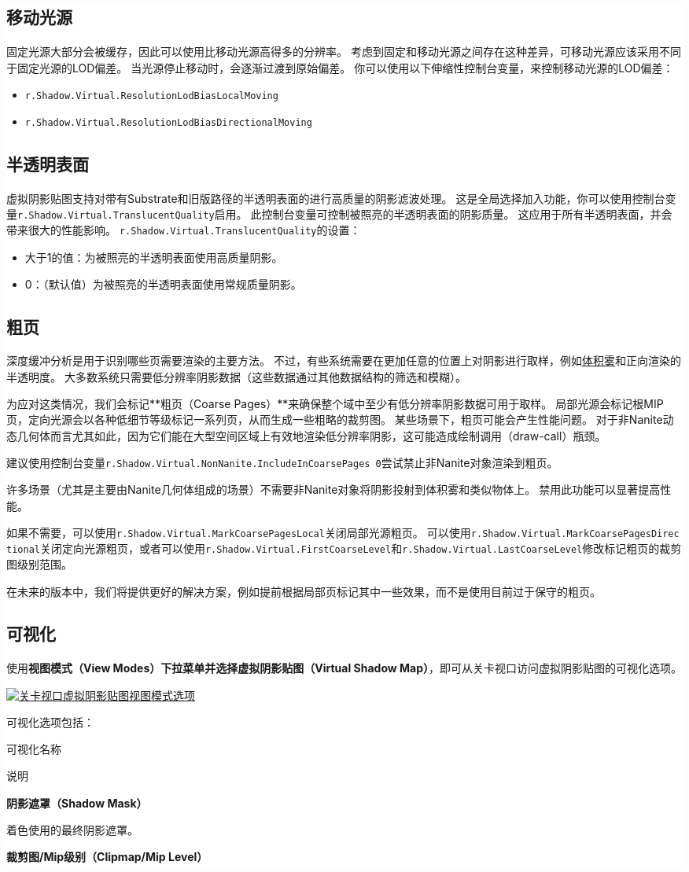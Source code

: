 ## 移动光源

固定光源大部分会被缓存，因此可以使用比移动光源高得多的分辨率。 考虑到固定和移动光源之间存在这种差异，可移动光源应该采用不同于固定光源的LOD偏差。 当光源停止移动时，会逐渐过渡到原始偏差。 你可以使用以下伸缩性控制台变量，来控制移动光源的LOD偏差：

-   `r.Shadow.Virtual.ResolutionLodBiasLocalMoving`
    
-   `r.Shadow.Virtual.ResolutionLodBiasDirectionalMoving`
    

## 半透明表面

虚拟阴影贴图支持对带有Substrate和旧版路径的半透明表面的进行高质量的阴影滤波处理。 这是全局选择加入功能，你可以使用控制台变量`r.Shadow.Virtual.TranslucentQuality`启用。 此控制台变量可控制被照亮的半透明表面的阴影质量。 这应用于所有半透明表面，并会带来很大的性能影响。 `r.Shadow.Virtual.TranslucentQuality`的设置：

-   大于1的值：为被照亮的半透明表面使用高质量阴影。
    
-   0：（默认值）为被照亮的半透明表面使用常规质量阴影。
    

## 粗页

深度缓冲分析是用于识别哪些页需要渲染的主要方法。 不过，有些系统需要在更加任意的位置上对阴影进行取样，例如[体积雾](building-virtual-worlds\lighting-and-shadows\environmental-lighting\volumetric-fog)和正向渲染的半透明度。 大多数系统只需要低分辨率阴影数据（这些数据通过其他数据结构的筛选和模糊）。

为应对这类情况，我们会标记**粗页（Coarse Pages）**来确保整个域中至少有低分辨率阴影数据可用于取样。 局部光源会标记根MIP页，定向光源会以各种低细节等级标记一系列页，从而生成一些粗略的裁剪图。 某些场景下，粗页可能会产生性能问题。 对于非Nanite动态几何体而言尤其如此，因为它们能在大型空间区域上有效地渲染低分辨率阴影，这可能造成绘制调用（draw-call）瓶颈。

建议使用控制台变量`r.Shadow.Virtual.NonNanite.IncludeInCoarsePages 0`尝试禁止非Nanite对象渲染到粗页。

许多场景（尤其是主要由Nanite几何体组成的场景）不需要非Nanite对象将阴影投射到体积雾和类似物体上。 禁用此功能可以显著提高性能。

如果不需要，可以使用`r.Shadow.Virtual.MarkCoarsePagesLocal`关闭局部光源粗页。 可以使用`r.Shadow.Virtual.MarkCoarsePagesDirectional`关闭定向光源粗页，或者可以使用`r.Shadow.Virtual.FirstCoarseLevel`和`r.Shadow.Virtual.LastCoarseLevel`修改标记粗页的裁剪图级别范围。

在未来的版本中，我们将提供更好的解决方案，例如提前根据局部页标记其中一些效果，而不是使用目前过于保守的粗页。

## 可视化

使用**视图模式（View Modes）**下拉菜单并选择**虚拟阴影贴图（Virtual Shadow Map）**，即可从关卡视口访问虚拟阴影贴图的可视化选项。

[![关卡视口虚拟阴影贴图视图模式选项](https://dev.epicgames.com/community/api/documentation/image/e8c1d922-001a-4529-bb5f-99750ddb56e0?resizing_type=fit)](https://dev.epicgames.com/community/api/documentation/image/e8c1d922-001a-4529-bb5f-99750ddb56e0?resizing_type=fit)

可视化选项包括：

可视化名称

说明

**阴影遮罩（Shadow Mask）**

着色使用的最终阴影遮罩。

**裁剪图/Mip级别（Clipmap/Mip Level）**
